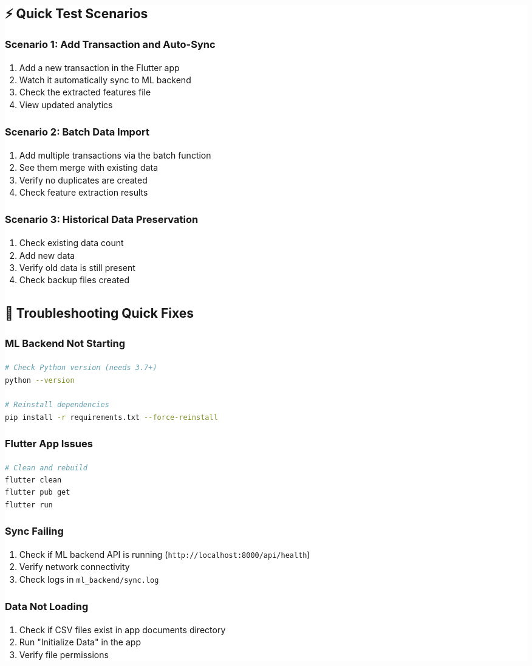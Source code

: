 ## ⚡ Quick Test Scenarios

### Scenario 1: Add Transaction and Auto-Sync
1. Add a new transaction in the Flutter app
2. Watch it automatically sync to ML backend
3. Check the extracted features file
4. View updated analytics

### Scenario 2: Batch Data Import
1. Add multiple transactions via the batch function
2. See them merge with existing data
3. Verify no duplicates are created
4. Check feature extraction results

### Scenario 3: Historical Data Preservation
1. Check existing data count
2. Add new data
3. Verify old data is still present
4. Check backup files created

## 🐛 Troubleshooting Quick Fixes

### ML Backend Not Starting
```bash
# Check Python version (needs 3.7+)
python --version

# Reinstall dependencies
pip install -r requirements.txt --force-reinstall
```

### Flutter App Issues
```bash
# Clean and rebuild
flutter clean
flutter pub get
flutter run
```

### Sync Failing
1. Check if ML backend API is running (`http://localhost:8000/api/health`)
2. Verify network connectivity
3. Check logs in `ml_backend/sync.log`

### Data Not Loading
1. Check if CSV files exist in app documents directory
2. Run "Initialize Data" in the app
3. Verify file permissions
